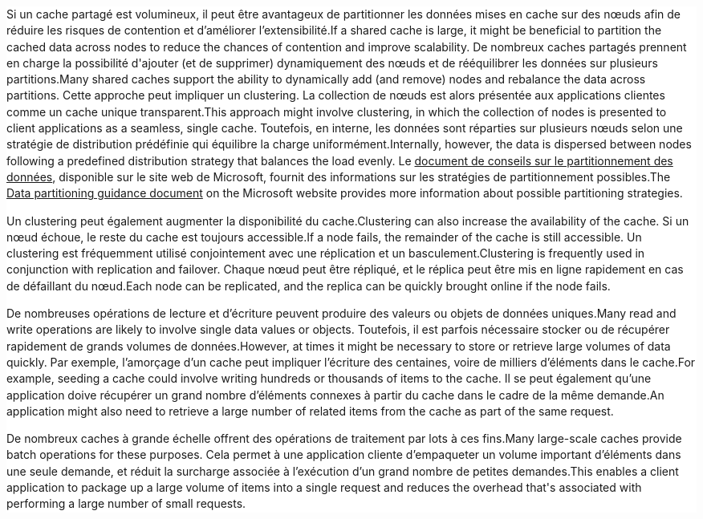 <span data-ttu-id="0b8dc-263">Si un cache partagé est volumineux, il peut être avantageux de partitionner les données mises en cache sur des nœuds afin de réduire les risques de contention et d’améliorer l’extensibilité.</span><span class="sxs-lookup"><span data-stu-id="0b8dc-263">If a shared cache is large, it might be beneficial to partition the cached data across nodes to reduce the chances of contention and improve scalability.</span></span> <span data-ttu-id="0b8dc-264">De nombreux caches partagés prennent en charge la possibilité d'ajouter (et de supprimer) dynamiquement des nœuds et de rééquilibrer les données sur plusieurs partitions.</span><span class="sxs-lookup"><span data-stu-id="0b8dc-264">Many shared caches support the ability to dynamically add (and remove) nodes and rebalance the data across partitions.</span></span> <span data-ttu-id="0b8dc-265">Cette approche peut impliquer un clustering. La collection de nœuds est alors présentée aux applications clientes comme un cache unique transparent.</span><span class="sxs-lookup"><span data-stu-id="0b8dc-265">This approach might involve clustering, in which the collection of nodes is presented to client applications as a seamless, single cache.</span></span> <span data-ttu-id="0b8dc-266">Toutefois, en interne, les données sont réparties sur plusieurs nœuds selon une stratégie de distribution prédéfinie qui équilibre la charge uniformément.</span><span class="sxs-lookup"><span data-stu-id="0b8dc-266">Internally, however, the data is dispersed between nodes following a predefined distribution strategy that balances the load evenly.</span></span> <span data-ttu-id="0b8dc-267">Le [document de conseils sur le partitionnement des données](http://msdn.microsoft.com/library/dn589795.aspx), disponible sur le site web de Microsoft, fournit des informations sur les stratégies de partitionnement possibles.</span><span class="sxs-lookup"><span data-stu-id="0b8dc-267">The [Data partitioning guidance document](http://msdn.microsoft.com/library/dn589795.aspx) on the Microsoft website provides more information about possible partitioning strategies.</span></span>

<span data-ttu-id="0b8dc-268">Un clustering peut également augmenter la disponibilité du cache.</span><span class="sxs-lookup"><span data-stu-id="0b8dc-268">Clustering can also increase the availability of the cache.</span></span> <span data-ttu-id="0b8dc-269">Si un nœud échoue, le reste du cache est toujours accessible.</span><span class="sxs-lookup"><span data-stu-id="0b8dc-269">If a node fails, the remainder of the cache is still accessible.</span></span>
<span data-ttu-id="0b8dc-270">Un clustering est fréquemment utilisé conjointement avec une réplication et un basculement.</span><span class="sxs-lookup"><span data-stu-id="0b8dc-270">Clustering is frequently used in conjunction with replication and failover.</span></span> <span data-ttu-id="0b8dc-271">Chaque nœud peut être répliqué, et le réplica peut être mis en ligne rapidement en cas de défaillant du nœud.</span><span class="sxs-lookup"><span data-stu-id="0b8dc-271">Each node can be replicated, and the replica can be quickly brought online if the node fails.</span></span>

<span data-ttu-id="0b8dc-272">De nombreuses opérations de lecture et d’écriture peuvent produire des valeurs ou objets de données uniques.</span><span class="sxs-lookup"><span data-stu-id="0b8dc-272">Many read and write operations are likely to involve single data values or objects.</span></span> <span data-ttu-id="0b8dc-273">Toutefois, il est parfois nécessaire stocker ou de récupérer rapidement de grands volumes de données.</span><span class="sxs-lookup"><span data-stu-id="0b8dc-273">However, at times it might be necessary to store or retrieve large volumes of data quickly.</span></span>
<span data-ttu-id="0b8dc-274">Par exemple, l’amorçage d’un cache peut impliquer l’écriture des centaines, voire de milliers d’éléments dans le cache.</span><span class="sxs-lookup"><span data-stu-id="0b8dc-274">For example, seeding a cache could involve writing hundreds or thousands of items to the cache.</span></span> <span data-ttu-id="0b8dc-275">Il se peut également qu’une application doive récupérer un grand nombre d’éléments connexes à partir du cache dans le cadre de la même demande.</span><span class="sxs-lookup"><span data-stu-id="0b8dc-275">An application might also need to retrieve a large number of related items from the cache as part of the same request.</span></span>

<span data-ttu-id="0b8dc-276">De nombreux caches à grande échelle offrent des opérations de traitement par lots à ces fins.</span><span class="sxs-lookup"><span data-stu-id="0b8dc-276">Many large-scale caches provide batch operations for these purposes.</span></span> <span data-ttu-id="0b8dc-277">Cela permet à une application cliente d’empaqueter un volume important d’éléments dans une seule demande, et réduit la surcharge associée à l’exécution d’un grand nombre de petites demandes.</span><span class="sxs-lookup"><span data-stu-id="0b8dc-277">This enables a client application to package up a large volume of items into a single request and reduces the overhead that's associated with performing a large number of small requests.</span></span>
